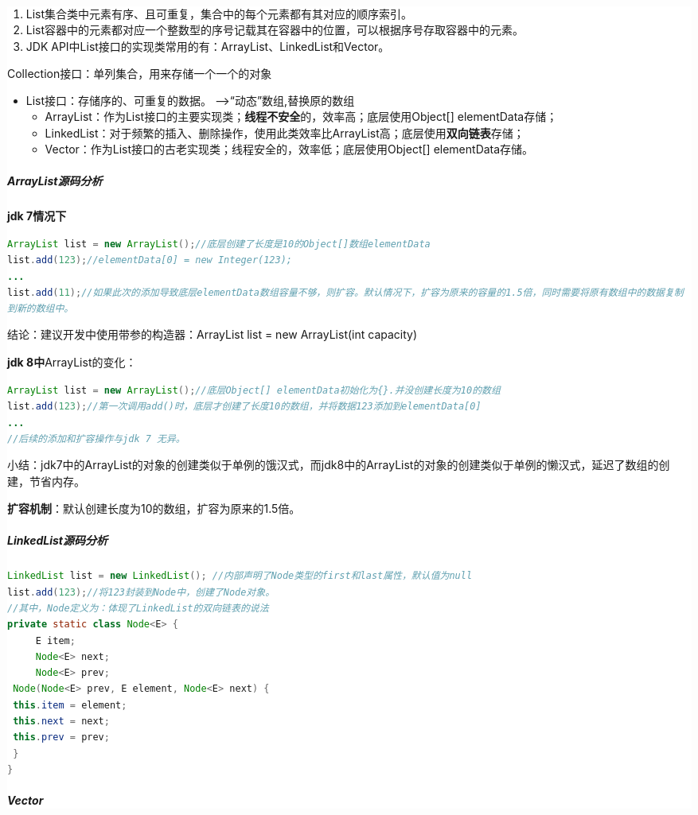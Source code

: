1. List集合类中元素有序、且可重复，集合中的每个元素都有其对应的顺序索引。 
2. List容器中的元素都对应一个整数型的序号记载其在容器中的位置，可以根据序号存取容器中的元素。 
3. JDK API中List接口的实现类常用的有：ArrayList、LinkedList和Vector。



Collection接口：单列集合，用来存储一个一个的对象
- List接口：存储序的、可重复的数据。  -->“动态”数组,替换原的数组
  - ArrayList：作为List接口的主要实现类；**线程不安全**的，效率高；底层使用Object[] elementData存储；
  - LinkedList：对于频繁的插入、删除操作，使用此类效率比ArrayList高；底层使用**双向链表**存储；
  - Vector：作为List接口的古老实现类；线程安全的，效率低；底层使用Object[] elementData存储。

##### ArrayList源码分析

**jdk 7情况下**

```java
ArrayList list = new ArrayList();//底层创建了长度是10的Object[]数组elementData
list.add(123);//elementData[0] = new Integer(123);
...
list.add(11);//如果此次的添加导致底层elementData数组容量不够，则扩容。默认情况下，扩容为原来的容量的1.5倍，同时需要将原有数组中的数据复制到新的数组中。
```

结论：建议开发中使用带参的构造器：ArrayList list = new ArrayList(int capacity)

**jdk 8中**ArrayList的变化：

```java
ArrayList list = new ArrayList();//底层Object[] elementData初始化为{}.并没创建长度为10的数组
list.add(123);//第一次调用add()时，底层才创建了长度10的数组，并将数据123添加到elementData[0]
...
//后续的添加和扩容操作与jdk 7 无异。
```

小结：jdk7中的ArrayList的对象的创建类似于单例的饿汉式，而jdk8中的ArrayList的对象的创建类似于单例的懒汉式，延迟了数组的创建，节省内存。

**扩容机制**：默认创建长度为10的数组，扩容为原来的1.5倍。

##### LinkedList源码分析

```java
LinkedList list = new LinkedList(); //内部声明了Node类型的first和last属性，默认值为null
list.add(123);//将123封装到Node中，创建了Node对象。
//其中，Node定义为：体现了LinkedList的双向链表的说法
private static class Node<E> {
     E item;
     Node<E> next;
     Node<E> prev;
 Node(Node<E> prev, E element, Node<E> next) {
 this.item = element;
 this.next = next;
 this.prev = prev;
 }
}
```



##### Vector
